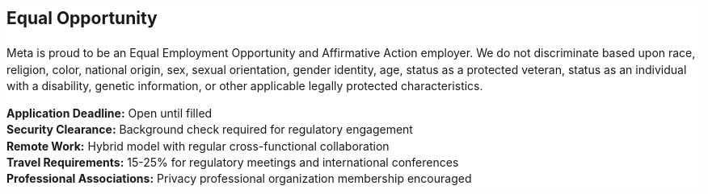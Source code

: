 ## Equal Opportunity
Meta is proud to be an Equal Employment Opportunity and Affirmative Action employer. We do not discriminate based upon race, religion, color, national origin, sex, sexual orientation, gender identity, age, status as a protected veteran, status as an individual with a disability, genetic information, or other applicable legally protected characteristics.

**Application Deadline:** Open until filled  
**Security Clearance:** Background check required for regulatory engagement  
**Remote Work:** Hybrid model with regular cross-functional collaboration  
**Travel Requirements:** 15-25% for regulatory meetings and international conferences  
**Professional Associations:** Privacy professional organization membership encouraged
